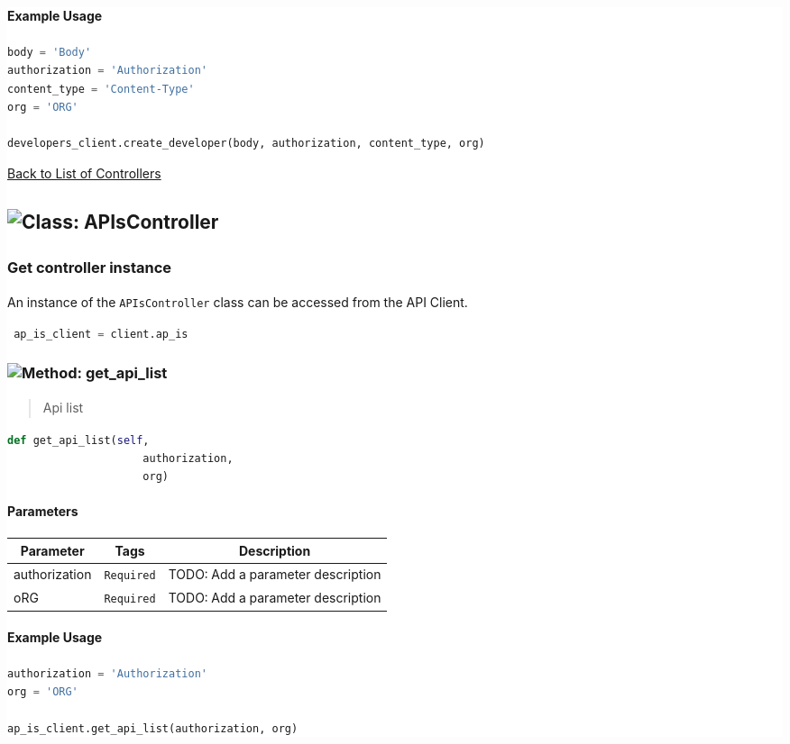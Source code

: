 

#### Example Usage

```python
body = 'Body'
authorization = 'Authorization'
content_type = 'Content-Type'
org = 'ORG'

developers_client.create_developer(body, authorization, content_type, org)

```


[Back to List of Controllers](#list_of_controllers)

## <a name="ap_is_controller"></a>![Class: ](https://apidocs.io/img/class.png ".APIsController") APIsController

### Get controller instance

An instance of the ``` APIsController ``` class can be accessed from the API Client.

```python
 ap_is_client = client.ap_is
```

### <a name="get_api_list"></a>![Method: ](https://apidocs.io/img/method.png ".APIsController.get_api_list") get_api_list

> Api list

```python
def get_api_list(self,
                     authorization,
                     org)
```

#### Parameters

| Parameter | Tags | Description |
|-----------|------|-------------|
| authorization |  ``` Required ```  | TODO: Add a parameter description |
| oRG |  ``` Required ```  | TODO: Add a parameter description |



#### Example Usage

```python
authorization = 'Authorization'
org = 'ORG'

ap_is_client.get_api_list(authorization, org)

```
